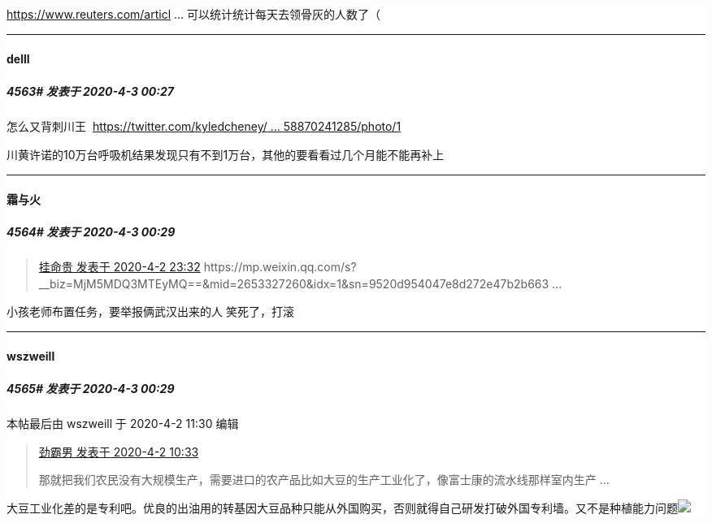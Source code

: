https://www.reuters.com/articl ...</blockquote>
可以统计统计每天去领骨灰的人数了（







*****

####  delll  
##### 4563#       发表于 2020-4-3 00:27




怎么又背刺川王  [https://twitter.com/kyledcheney/ ... 58870241285/photo/1](https://twitter.com/kyledcheney/status/1245747358870241285/photo/1)


川黄许诺的10万台呼吸机结果发现只有不到1万台，其他的要看看过几个月能不能再补上







*****

####  霜与火  
##### 4564#       发表于 2020-4-3 00:29



<blockquote><a href="httphttps://bbs.saraba1st.com/2b/forum.php?mod=redirect&amp;goto=findpost&amp;pid=46961318&amp;ptid=1921823" target="_blank">挂命贵 发表于 2020-4-2 23:32</a>
https://mp.weixin.qq.com/s?__biz=MjM5MDQ3MTEyMQ==&amp;mid=2653327260&amp;idx=1&amp;sn=9520d954047e8d272e47b2b663 ...</blockquote>
小孩老师布置任务，要举报俩武汉出来的人
笑死了，打滚







*****

####  wszweill  
##### 4565#       发表于 2020-4-3 00:29



 本帖最后由 wszweill 于 2020-4-2 11:30 编辑 
<blockquote><a href="httphttps://bbs.saraba1st.com/2b/forum.php?mod=redirect&amp;goto=findpost&amp;pid=46961329&amp;ptid=1921823" target="_blank">劲霸男 发表于 2020-4-2 10:33</a>

那就把我们农民没有大规模生产，需要进口的农产品比如大豆的生产工业化了，像富士康的流水线那样室内生产 ...</blockquote>
大豆工业化差的是专利吧。优良的出油用的转基因大豆品种只能从外国购买，否则就得自己研发打破外国专利墙。又不是种植能力问题<img src="https://static.saraba1st.com/image/smiley/face2017/068.png" referrerpolicy="no-referrer">




